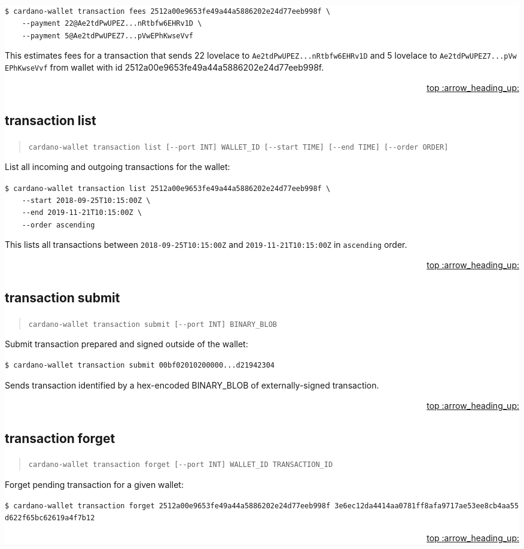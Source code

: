 ```
$ cardano-wallet transaction fees 2512a00e9653fe49a44a5886202e24d77eeb998f \
    --payment 22@Ae2tdPwUPEZ...nRtbfw6EHRv1D \
    --payment 5@Ae2tdPwUPEZ7...pVwEPhKwseVvf
```

This estimates fees for a transaction that sends 22 lovelace to `Ae2tdPwUPEZ...nRtbfw6EHRv1D` and 5 lovelace to `Ae2tdPwUPEZ7...pVwEPhKwseVvf` from wallet with id 2512a00e9653fe49a44a5886202e24d77eeb998f.

<p align=right><a href="#">top :arrow_heading_up:</a></p>

## transaction list

> `cardano-wallet transaction list [--port INT] WALLET_ID [--start TIME] [--end TIME] [--order ORDER]`

List all incoming and outgoing transactions for the wallet:

```
$ cardano-wallet transaction list 2512a00e9653fe49a44a5886202e24d77eeb998f \
    --start 2018-09-25T10:15:00Z \
    --end 2019-11-21T10:15:00Z \
    --order ascending
```

This lists all transactions between `2018-09-25T10:15:00Z` and `2019-11-21T10:15:00Z` in `ascending` order.

<p align=right><a href="#">top :arrow_heading_up:</a></p>

## transaction submit

> `cardano-wallet transaction submit [--port INT] BINARY_BLOB`

Submit transaction prepared and signed outside of the wallet:

```
$ cardano-wallet transaction submit 00bf02010200000...d21942304
```

Sends transaction identified by a hex-encoded BINARY_BLOB of externally-signed transaction.

<p align=right><a href="#">top :arrow_heading_up:</a></p>

## transaction forget

> `cardano-wallet transaction forget [--port INT] WALLET_ID TRANSACTION_ID`

Forget pending transaction for a given wallet:

```
$ cardano-wallet transaction forget 2512a00e9653fe49a44a5886202e24d77eeb998f 3e6ec12da4414aa0781ff8afa9717ae53ee8cb4aa55d622f65bc62619a4f7b12
```

<p align=right><a href="#">top :arrow_heading_up:</a></p>
